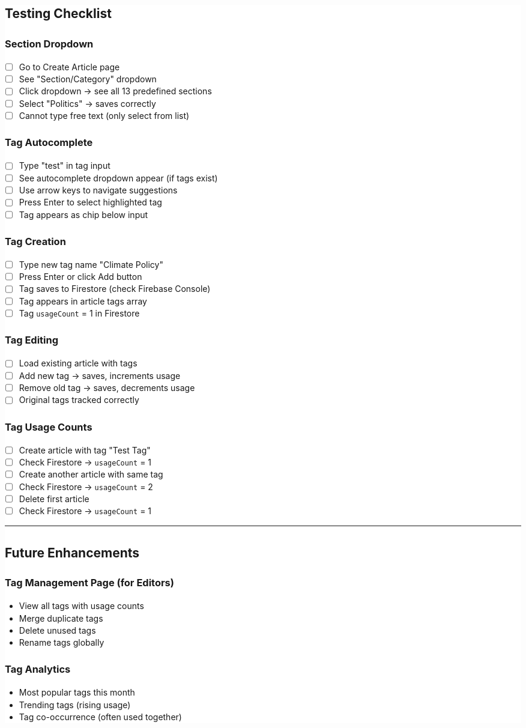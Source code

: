 
## Testing Checklist

### Section Dropdown
- [ ] Go to Create Article page
- [ ] See "Section/Category" dropdown
- [ ] Click dropdown → see all 13 predefined sections
- [ ] Select "Politics" → saves correctly
- [ ] Cannot type free text (only select from list)

### Tag Autocomplete
- [ ] Type "test" in tag input
- [ ] See autocomplete dropdown appear (if tags exist)
- [ ] Use arrow keys to navigate suggestions
- [ ] Press Enter to select highlighted tag
- [ ] Tag appears as chip below input

### Tag Creation
- [ ] Type new tag name "Climate Policy"
- [ ] Press Enter or click Add button
- [ ] Tag saves to Firestore (check Firebase Console)
- [ ] Tag appears in article tags array
- [ ] Tag `usageCount` = 1 in Firestore

### Tag Editing
- [ ] Load existing article with tags
- [ ] Add new tag → saves, increments usage
- [ ] Remove old tag → saves, decrements usage
- [ ] Original tags tracked correctly

### Tag Usage Counts
- [ ] Create article with tag "Test Tag"
- [ ] Check Firestore → `usageCount` = 1
- [ ] Create another article with same tag
- [ ] Check Firestore → `usageCount` = 2
- [ ] Delete first article
- [ ] Check Firestore → `usageCount` = 1

---

## Future Enhancements

### Tag Management Page (for Editors)
- View all tags with usage counts
- Merge duplicate tags
- Delete unused tags
- Rename tags globally

### Tag Analytics
- Most popular tags this month
- Trending tags (rising usage)
- Tag co-occurrence (often used together)
